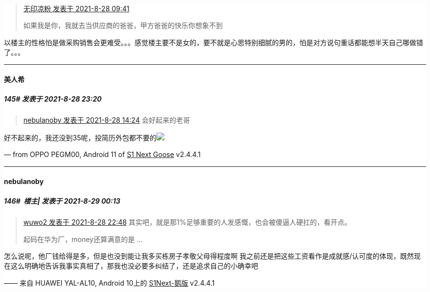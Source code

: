 
<blockquote><a href="httphttps://bbs.saraba1st.com/2b/forum.php?mod=redirect&amp;goto=findpost&amp;pid=52533324&amp;ptid=2023128" target="_blank">无印凉粉 发表于 2021-8-28 09:41</a>

如果我是你，我就去当供应商的爸爸，甲方爸爸的快乐你想象不到</blockquote>
以楼主的性格怕是做采购销售会更难受。。。感觉楼主要不是女的，要不就是心思特别细腻的男的，怕是对方说句重话都能想半天自己哪做错了。。。


*****

####  美人希  
##### 145#       发表于 2021-8-28 23:20


<blockquote><a href="httphttps://bbs.saraba1st.com/2b/forum.php?mod=redirect&amp;goto=findpost&amp;pid=52535562&amp;ptid=2023128" target="_blank">nebulanoby 发表于 2021-8-28 14:24</a>
会好起来的老哥</blockquote>
好不起来的，我还没到35呢，投简历外包都不要的<img src="https://static.saraba1st.com/image/smiley/face2017/067.png" referrerpolicy="no-referrer">

— from OPPO PEGM00, Android 11 of [S1 Next Goose](https://pan.baidu.com/s/1mi43uRm) v2.4.4.1




*****

####  nebulanoby  
##### 146#         楼主| 发表于 2021-8-29 00:13


<blockquote><a href="httphttps://bbs.saraba1st.com/2b/forum.php?mod=redirect&amp;goto=findpost&amp;pid=52541191&amp;ptid=2023128" target="_blank">wuwo2 发表于 2021-8-28 22:48</a>
其实吧，就是那1%足够重要的人发感慨，也会被傻逼人硬扛的，看开点。

起码在华为厂，money还算满意的是 ...</blockquote>
怎么说呢，他厂钱给得是多，但是也没到能让我多买栋房子孝敬父母得程度啊
我之前还是把这些工资看作是成就感/认可度的体现，既然现在这么明确地告诉我事实真相了，那我也没必要多纠结了，还是追求自己的小确幸吧

—— 来自 HUAWEI YAL-AL10, Android 10上的 [S1Next-鹅版](https://github.com/ykrank/S1-Next/releases) v2.4.4.1


